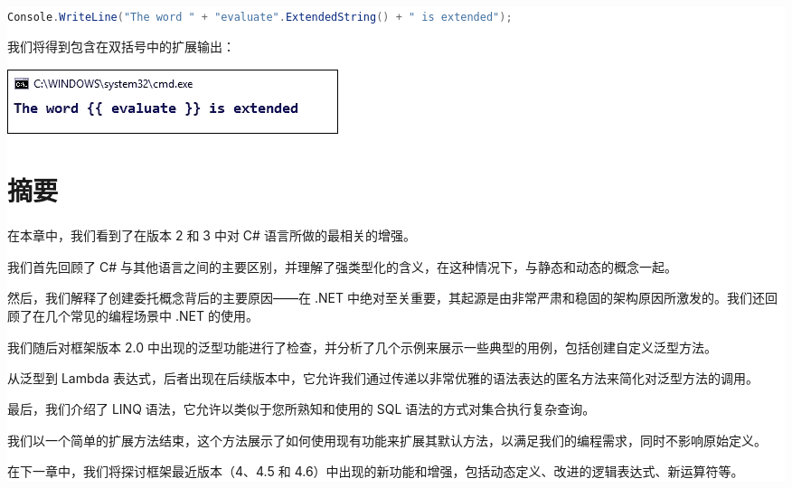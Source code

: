 ```cs
Console.WriteLine("The word " + "evaluate".ExtendedString() + " is extended");
```

我们将得到包含在双括号中的扩展输出：

![扩展方法](img/image00453.jpeg)

# 摘要

在本章中，我们看到了在版本 2 和 3 中对 C# 语言所做的最相关的增强。

我们首先回顾了 C# 与其他语言之间的主要区别，并理解了强类型化的含义，在这种情况下，与静态和动态的概念一起。

然后，我们解释了创建委托概念背后的主要原因——在 .NET 中绝对至关重要，其起源是由非常严肃和稳固的架构原因所激发的。我们还回顾了在几个常见的编程场景中 .NET 的使用。

我们随后对框架版本 2.0 中出现的泛型功能进行了检查，并分析了几个示例来展示一些典型的用例，包括创建自定义泛型方法。

从泛型到 Lambda 表达式，后者出现在后续版本中，它允许我们通过传递以非常优雅的语法表达的匿名方法来简化对泛型方法的调用。

最后，我们介绍了 LINQ 语法，它允许以类似于您所熟知和使用的 SQL 语法的方式对集合执行复杂查询。

我们以一个简单的扩展方法结束，这个方法展示了如何使用现有功能来扩展其默认方法，以满足我们的编程需求，同时不影响原始定义。

在下一章中，我们将探讨框架最近版本（4、4.5 和 4.6）中出现的新功能和增强，包括动态定义、改进的逻辑表达式、新运算符等。
